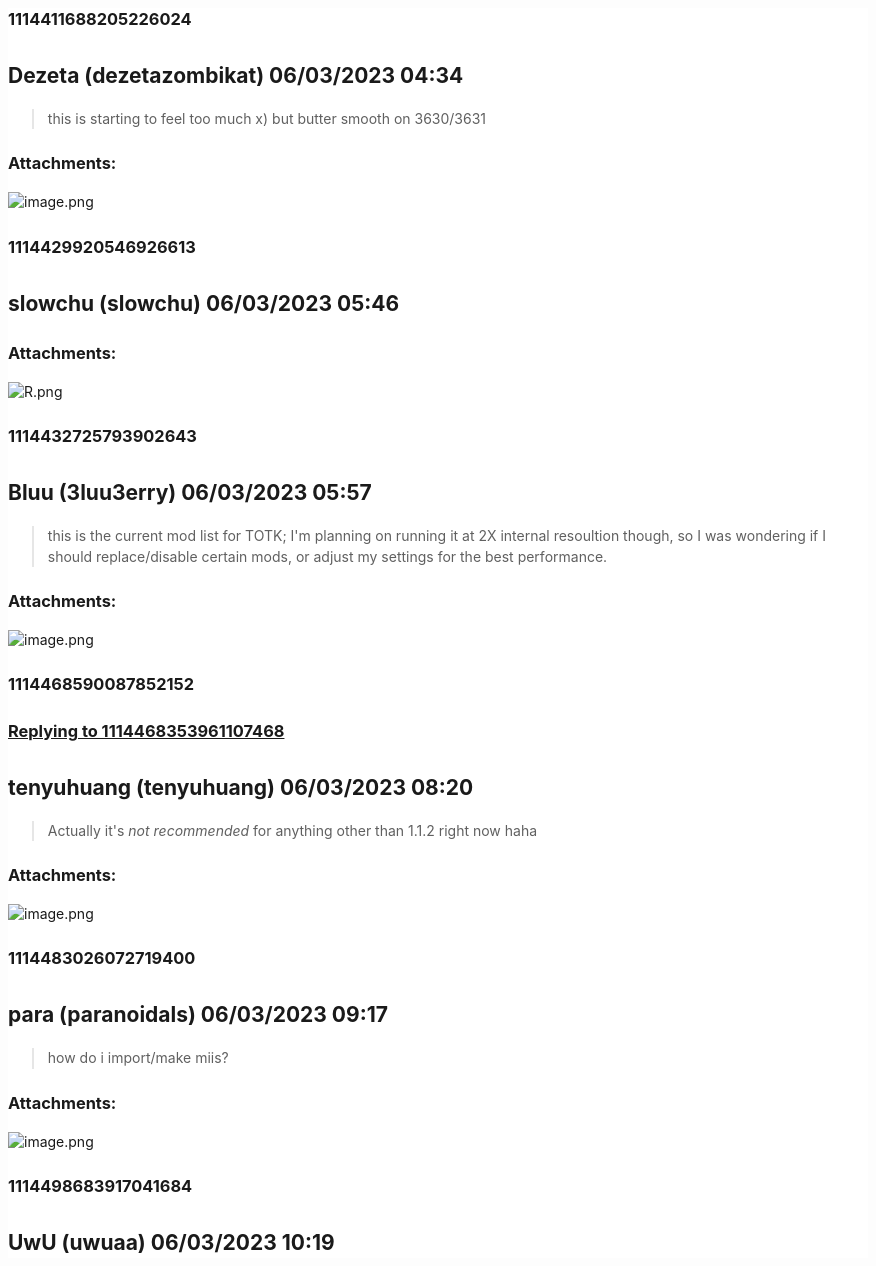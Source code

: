 ### 1114411688205226024
## Dezeta (dezetazombikat) 06/03/2023 04:34 

> this is starting to feel too much x) but butter smooth on 3630/3631
### Attachments: 
![image.png](https://yuzudiscordbackup.s3.us-west-2.amazonaws.com/files-game-mods/1114411688205226024_image.png)

### 1114429920546926613
## slowchu (slowchu) 06/03/2023 05:46 

> 
### Attachments: 
![R.png](https://yuzudiscordbackup.s3.us-west-2.amazonaws.com/files-game-mods/1114429920546926613_R.png)

### 1114432725793902643
## Bluu (3luu3erry) 06/03/2023 05:57 

> this is the current mod list for TOTK; I'm planning on running it at 2X internal resoultion though, so I was wondering if I should replace/disable certain mods, or adjust my settings for the best performance.
### Attachments: 
![image.png](https://yuzudiscordbackup.s3.us-west-2.amazonaws.com/files-game-mods/1114432725793902643_image.png)

### 1114468590087852152
### [Replying to 1114468353961107468](#1114468353961107468)
## tenyuhuang (tenyuhuang) 06/03/2023 08:20 

> Actually it's *not recommended* for anything other than 1.1.2 right now haha
### Attachments: 
![image.png](https://yuzudiscordbackup.s3.us-west-2.amazonaws.com/files-game-mods/1114468590087852152_image.png)

### 1114483026072719400
## para (paranoidals) 06/03/2023 09:17 

> how do i import/make miis?
### Attachments: 
![image.png](https://yuzudiscordbackup.s3.us-west-2.amazonaws.com/files-game-mods/1114483026072719400_image.png)

### 1114498683917041684
## UwU (uwuaa) 06/03/2023 10:19 
